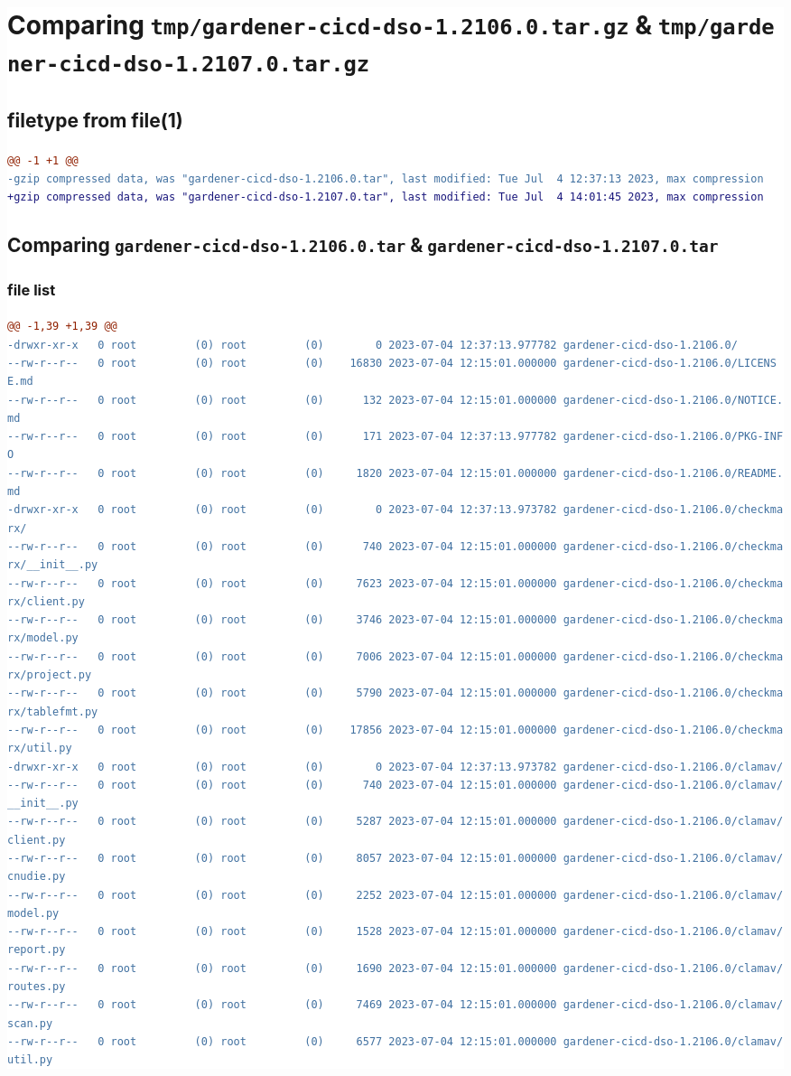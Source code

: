 # Comparing `tmp/gardener-cicd-dso-1.2106.0.tar.gz` & `tmp/gardener-cicd-dso-1.2107.0.tar.gz`

## filetype from file(1)

```diff
@@ -1 +1 @@
-gzip compressed data, was "gardener-cicd-dso-1.2106.0.tar", last modified: Tue Jul  4 12:37:13 2023, max compression
+gzip compressed data, was "gardener-cicd-dso-1.2107.0.tar", last modified: Tue Jul  4 14:01:45 2023, max compression
```

## Comparing `gardener-cicd-dso-1.2106.0.tar` & `gardener-cicd-dso-1.2107.0.tar`

### file list

```diff
@@ -1,39 +1,39 @@
-drwxr-xr-x   0 root         (0) root         (0)        0 2023-07-04 12:37:13.977782 gardener-cicd-dso-1.2106.0/
--rw-r--r--   0 root         (0) root         (0)    16830 2023-07-04 12:15:01.000000 gardener-cicd-dso-1.2106.0/LICENSE.md
--rw-r--r--   0 root         (0) root         (0)      132 2023-07-04 12:15:01.000000 gardener-cicd-dso-1.2106.0/NOTICE.md
--rw-r--r--   0 root         (0) root         (0)      171 2023-07-04 12:37:13.977782 gardener-cicd-dso-1.2106.0/PKG-INFO
--rw-r--r--   0 root         (0) root         (0)     1820 2023-07-04 12:15:01.000000 gardener-cicd-dso-1.2106.0/README.md
-drwxr-xr-x   0 root         (0) root         (0)        0 2023-07-04 12:37:13.973782 gardener-cicd-dso-1.2106.0/checkmarx/
--rw-r--r--   0 root         (0) root         (0)      740 2023-07-04 12:15:01.000000 gardener-cicd-dso-1.2106.0/checkmarx/__init__.py
--rw-r--r--   0 root         (0) root         (0)     7623 2023-07-04 12:15:01.000000 gardener-cicd-dso-1.2106.0/checkmarx/client.py
--rw-r--r--   0 root         (0) root         (0)     3746 2023-07-04 12:15:01.000000 gardener-cicd-dso-1.2106.0/checkmarx/model.py
--rw-r--r--   0 root         (0) root         (0)     7006 2023-07-04 12:15:01.000000 gardener-cicd-dso-1.2106.0/checkmarx/project.py
--rw-r--r--   0 root         (0) root         (0)     5790 2023-07-04 12:15:01.000000 gardener-cicd-dso-1.2106.0/checkmarx/tablefmt.py
--rw-r--r--   0 root         (0) root         (0)    17856 2023-07-04 12:15:01.000000 gardener-cicd-dso-1.2106.0/checkmarx/util.py
-drwxr-xr-x   0 root         (0) root         (0)        0 2023-07-04 12:37:13.973782 gardener-cicd-dso-1.2106.0/clamav/
--rw-r--r--   0 root         (0) root         (0)      740 2023-07-04 12:15:01.000000 gardener-cicd-dso-1.2106.0/clamav/__init__.py
--rw-r--r--   0 root         (0) root         (0)     5287 2023-07-04 12:15:01.000000 gardener-cicd-dso-1.2106.0/clamav/client.py
--rw-r--r--   0 root         (0) root         (0)     8057 2023-07-04 12:15:01.000000 gardener-cicd-dso-1.2106.0/clamav/cnudie.py
--rw-r--r--   0 root         (0) root         (0)     2252 2023-07-04 12:15:01.000000 gardener-cicd-dso-1.2106.0/clamav/model.py
--rw-r--r--   0 root         (0) root         (0)     1528 2023-07-04 12:15:01.000000 gardener-cicd-dso-1.2106.0/clamav/report.py
--rw-r--r--   0 root         (0) root         (0)     1690 2023-07-04 12:15:01.000000 gardener-cicd-dso-1.2106.0/clamav/routes.py
--rw-r--r--   0 root         (0) root         (0)     7469 2023-07-04 12:15:01.000000 gardener-cicd-dso-1.2106.0/clamav/scan.py
--rw-r--r--   0 root         (0) root         (0)     6577 2023-07-04 12:15:01.000000 gardener-cicd-dso-1.2106.0/clamav/util.py
```